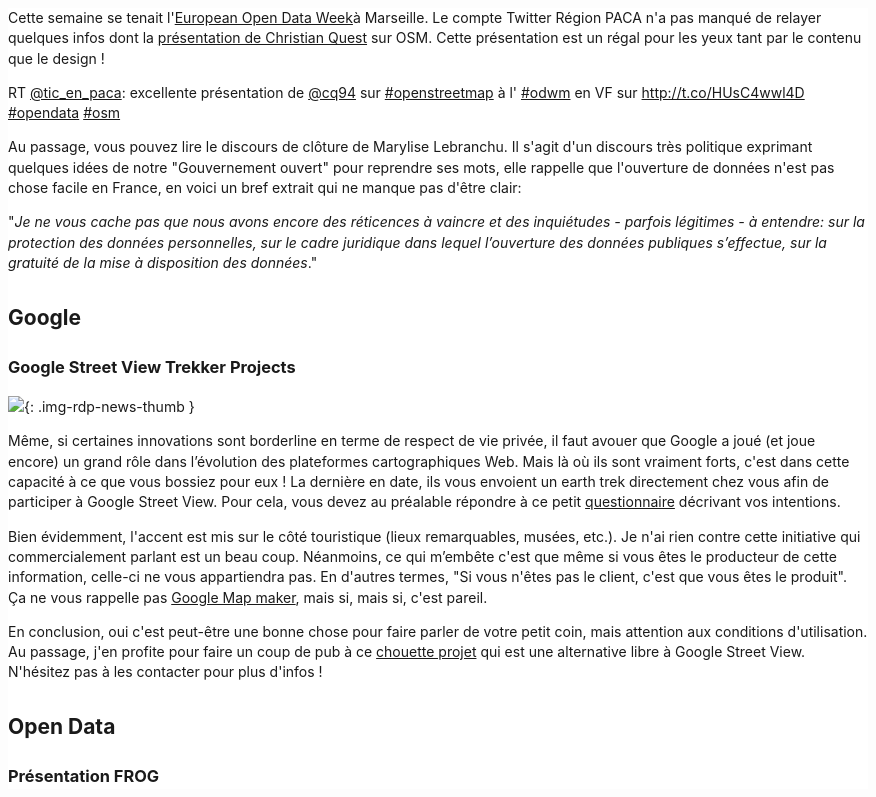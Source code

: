 Cette semaine se tenait l'[European Open Data Week](http://opendataweek.org/semaine-opendata-a-marseille/)à Marseille. Le compte Twitter Région PACA n'a pas manqué de relayer quelques infos dont la [présentation de Christian Quest](http://prezi.com/a4exlae0j20d/openstreetmap-cg17-2-juillet-2013/) sur OSM. Cette présentation est un régal pour les yeux tant par le contenu que le design !

RT [@tic\_en\_paca](https://twitter.com/tic_en_paca): excellente présentation de [@cq94](https://twitter.com/cq94) sur [#openstreetmap](https://twitter.com/search?q=%23openstreetmap&src=hash) à l' [#odwm](https://twitter.com/search?q=%23odwm&src=hash) en VF sur <http://t.co/HUsC4wwl4D> [#opendata](https://twitter.com/search?q=%23opendata&src=hash) [#osm](https://twitter.com/search?q=%23osm&src=hash)

Au passage, vous pouvez lire le discours de clôture de Marylise Lebranchu. Il s'agit d'un discours très politique exprimant quelques idées de notre "Gouvernement ouvert" pour reprendre ses mots, elle rappelle que l'ouverture de données n'est pas chose facile en France, en voici un bref extrait qui ne manque pas d'être clair:  

"*Je ne vous cache pas que nous avons encore des réticences à vaincre et des inquiétudes - parfois légitimes - à entendre: sur la protection des données personnelles, sur le cadre juridique dans lequel l’ouverture des données publiques s’effectue, sur la gratuité de la mise à disposition des données*."

## Google

### Google Street View Trekker Projects

![](https://cdn.geotribu.fr/img/logos-icones/entreprises_association/google/google_street_view.png){: .img-rdp-news-thumb }

Même, si certaines innovations sont borderline en terme de respect de vie privée, il faut avouer que Google a joué (et joue encore) un grand rôle dans l’évolution des plateformes cartographiques Web. Mais là où ils sont vraiment forts, c'est dans cette capacité à ce que vous bossiez pour eux ! La dernière en date, ils vous envoient un earth trek directement chez vous afin de participer à Google Street View. Pour cela, vous devez au préalable répondre à ce petit [questionnaire](https://docs.google.com/spreadsheet/viewform?formkey=dGdFd053cU9wdXVOMjJuRHdzZnVkcEE6MQ#gid=0) décrivant vos intentions.

<iframe src="//www.youtube.com/embed/SuiEmxDklKw" frameborder="0" width="560" height="315"></iframe>

Bien évidemment, l'accent est mis sur le côté touristique (lieux remarquables, musées, etc.). Je n'ai rien contre cette initiative qui commercialement parlant est un beau coup. Néanmoins, ce qui m’embête c'est que même si vous êtes le producteur de cette information, celle-ci ne vous appartiendra pas. En d'autres termes, "Si vous n'êtes pas le client, c'est que vous êtes le produit". Ça ne vous rappelle pas [Google Map maker](http://www.google.fr/mapmaker), mais si, mais si, c'est pareil.

En conclusion, oui c'est peut-être une bonne chose pour faire parler de votre petit coin, mais attention aux conditions d'utilisation. Au passage, j'en profite pour faire un coup de pub à ce [chouette projet](http://mdl29.net/category/open-street-view/) qui est une alternative libre à Google Street View. N'hésitez pas à les contacter pour plus d'infos !

## Open Data

### Présentation FROG
